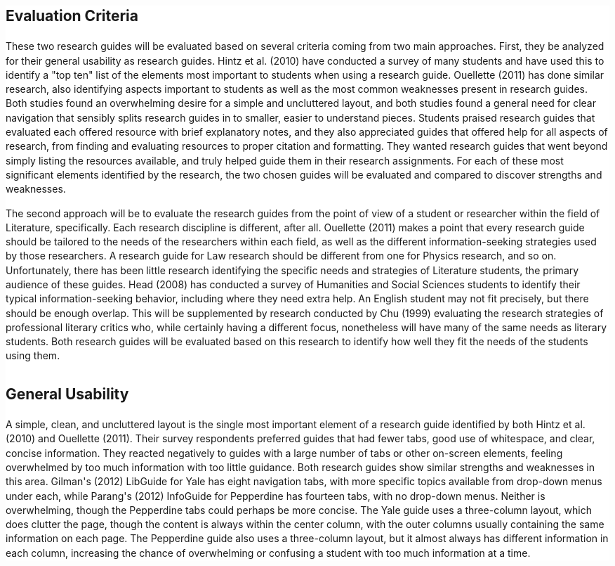 Evaluation Criteria
-------------------

These two research guides will be evaluated based on several criteria
coming from two main approaches. First, they be analyzed for their
general usability as research guides. Hintz et al. (2010) have conducted
a survey of many students and have used this to identify a "top ten"
list of the elements most important to students when using a research
guide. Ouellette (2011) has done similar research, also identifying
aspects important to students as well as the most common weaknesses
present in research guides. Both studies found an overwhelming desire
for a simple and uncluttered layout, and both studies found a general
need for clear navigation that sensibly splits research guides in to
smaller, easier to understand pieces. Students praised research guides
that evaluated each offered resource with brief explanatory notes, and
they also appreciated guides that offered help for all aspects of
research, from finding and evaluating resources to proper citation and
formatting. They wanted research guides that went beyond simply listing
the resources available, and truly helped guide them in their research
assignments. For each of these most significant elements identified by
the research, the two chosen guides will be evaluated and compared to
discover strengths and weaknesses.

The second approach will be to evaluate the research guides from the
point of view of a student or researcher within the field of Literature,
specifically. Each research discipline is different, after all.
Ouellette (2011) makes a point that every research guide should be
tailored to the needs of the researchers within each field, as well as
the different information-seeking strategies used by those researchers.
A research guide for Law research should be different from one for
Physics research, and so on. Unfortunately, there has been little
research identifying the specific needs and strategies of Literature
students, the primary audience of these guides. Head (2008) has
conducted a survey of Humanities and Social Sciences students to
identify their typical information-seeking behavior, including where
they need extra help. An English student may not fit precisely, but
there should be enough overlap. This will be supplemented by research
conducted by Chu (1999) evaluating the research strategies of
professional literary critics who, while certainly having a different
focus, nonetheless will have many of the same needs as literary
students. Both research guides will be evaluated based on this research
to identify how well they fit the needs of the students using them.

General Usability
-----------------

A simple, clean, and uncluttered layout is the single most important
element of a research guide identified by both Hintz et al. (2010) and
Ouellette (2011). Their survey respondents preferred guides that had
fewer tabs, good use of whitespace, and clear, concise information. They
reacted negatively to guides with a large number of tabs or other
on-screen elements, feeling overwhelmed by too much information with too
little guidance. Both research guides show similar strengths and
weaknesses in this area. Gilman's (2012) LibGuide for Yale has eight
navigation tabs, with more specific topics available from drop-down
menus under each, while Parang's (2012) InfoGuide for Pepperdine has
fourteen tabs, with no drop-down menus. Neither is overwhelming, though
the Pepperdine tabs could perhaps be more concise. The Yale guide uses a
three-column layout, which does clutter the page, though the content is
always within the center column, with the outer columns usually
containing the same information on each page. The Pepperdine guide also
uses a three-column layout, but it almost always has different
information in each column, increasing the chance of overwhelming or
confusing a student with too much information at a time.
